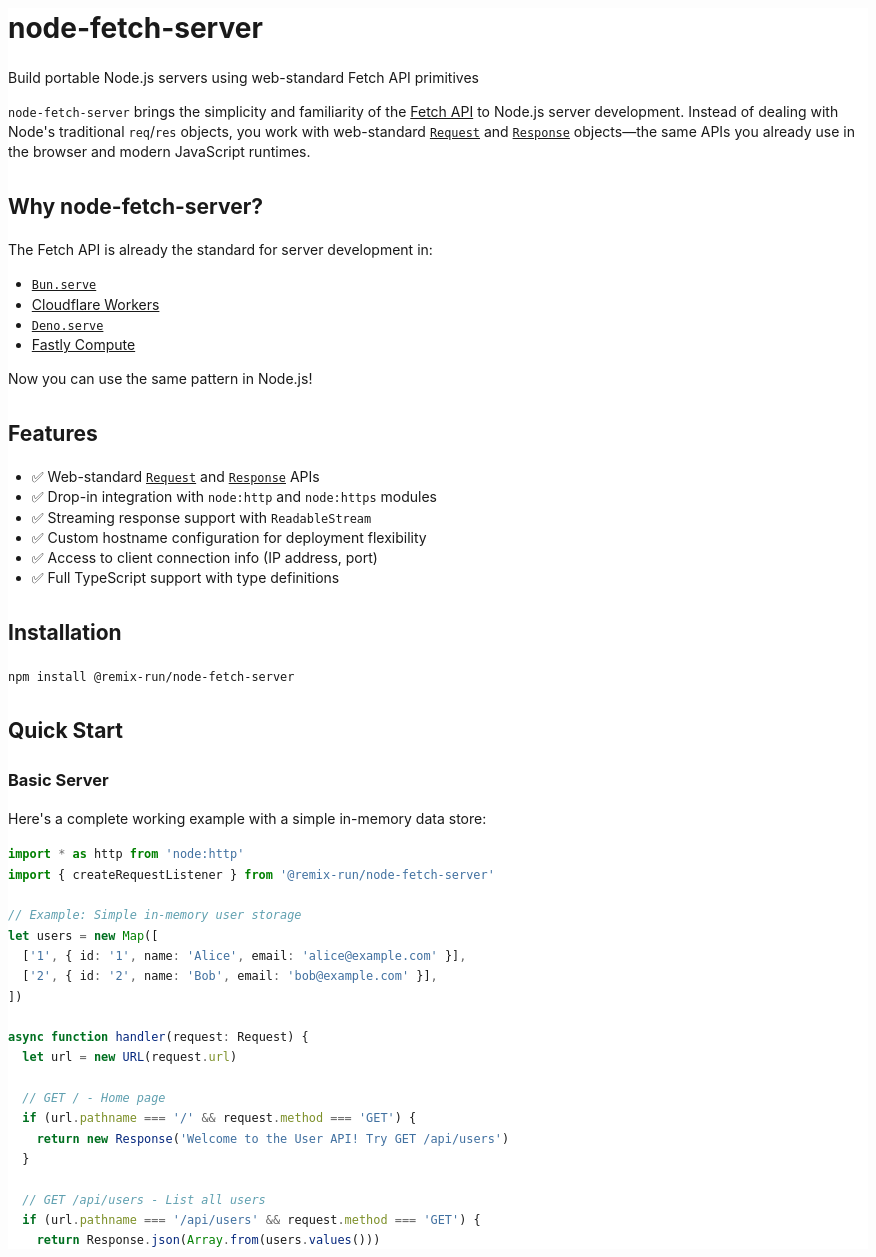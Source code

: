 # node-fetch-server

Build portable Node.js servers using web-standard Fetch API primitives

`node-fetch-server` brings the simplicity and familiarity of the [Fetch API](https://developer.mozilla.org/en-US/docs/Web/API/Fetch_API) to Node.js server development. Instead of dealing with Node's traditional `req`/`res` objects, you work with web-standard [`Request`](https://developer.mozilla.org/en-US/docs/Web/API/Request) and [`Response`](https://developer.mozilla.org/en-US/docs/Web/API/Response) objects—the same APIs you already use in the browser and modern JavaScript runtimes.

## Why node-fetch-server?

The Fetch API is already the standard for server development in:

- [`Bun.serve`](https://bun.sh/docs/api/http#bun-serve)
- [Cloudflare Workers](https://developers.cloudflare.com/workers/runtime-apis/handlers/fetch/)
- [`Deno.serve`](https://docs.deno.com/api/deno/~/Deno.serve)
- [Fastly Compute](https://js-compute-reference-docs.edgecompute.app/docs/)

Now you can use the same pattern in Node.js!

## Features

- ✅ Web-standard [`Request`](https://developer.mozilla.org/en-US/docs/Web/API/Request) and [`Response`](https://developer.mozilla.org/en-US/docs/Web/API/Response) APIs
- ✅ Drop-in integration with `node:http` and `node:https` modules
- ✅ Streaming response support with `ReadableStream`
- ✅ Custom hostname configuration for deployment flexibility
- ✅ Access to client connection info (IP address, port)
- ✅ Full TypeScript support with type definitions

## Installation

```sh
npm install @remix-run/node-fetch-server
```

## Quick Start

### Basic Server

Here's a complete working example with a simple in-memory data store:

```ts
import * as http from 'node:http'
import { createRequestListener } from '@remix-run/node-fetch-server'

// Example: Simple in-memory user storage
let users = new Map([
  ['1', { id: '1', name: 'Alice', email: 'alice@example.com' }],
  ['2', { id: '2', name: 'Bob', email: 'bob@example.com' }],
])

async function handler(request: Request) {
  let url = new URL(request.url)

  // GET / - Home page
  if (url.pathname === '/' && request.method === 'GET') {
    return new Response('Welcome to the User API! Try GET /api/users')
  }

  // GET /api/users - List all users
  if (url.pathname === '/api/users' && request.method === 'GET') {
    return Response.json(Array.from(users.values()))
```